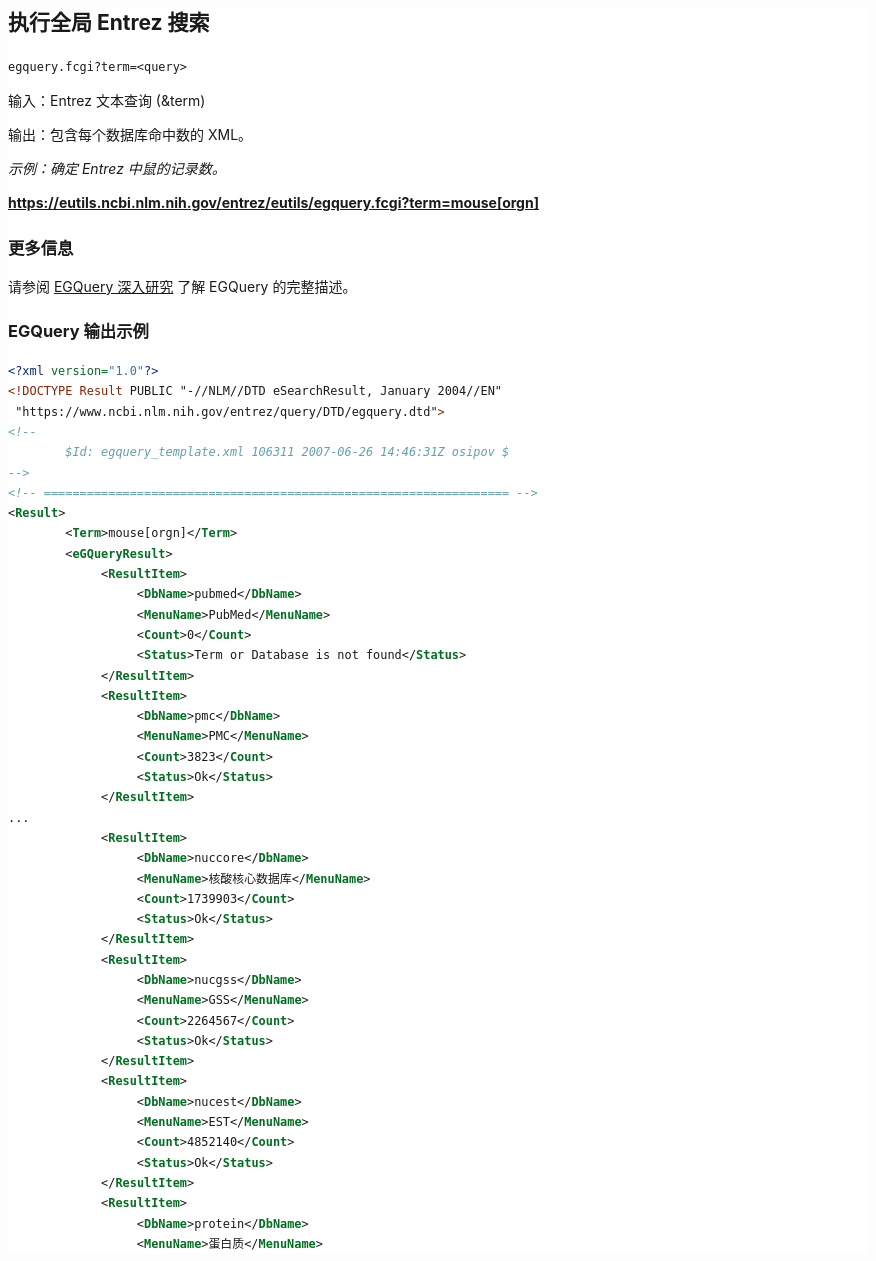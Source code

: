 ## 执行全局 Entrez 搜索

```
egquery.fcgi?term=<query>
```

输入：Entrez 文本查询 (&term)

输出：包含每个数据库命中数的 XML。

*示例：确定 Entrez 中鼠的记录数。*

**https://eutils.ncbi.nlm.nih.gov/entrez/eutils/egquery.fcgi?term=mouse[orgn]**

### 更多信息

请参阅 [EGQuery 深入研究](https://www.ncbi.nlm.nih.gov/books/n/helpeutils/chapter4/#chapter4.EGQuery) 了解 EGQuery 的完整描述。

### EGQuery 输出示例

```xml
<?xml version="1.0"?>
<!DOCTYPE Result PUBLIC "-//NLM//DTD eSearchResult, January 2004//EN"
 "https://www.ncbi.nlm.nih.gov/entrez/query/DTD/egquery.dtd">
<!--
        $Id: egquery_template.xml 106311 2007-06-26 14:46:31Z osipov $
-->
<!-- ================================================================= -->
<Result>
        <Term>mouse[orgn]</Term>
        <eGQueryResult>
             <ResultItem>
                  <DbName>pubmed</DbName>
                  <MenuName>PubMed</MenuName>
                  <Count>0</Count>
                  <Status>Term or Database is not found</Status>
             </ResultItem>
             <ResultItem>
                  <DbName>pmc</DbName>
                  <MenuName>PMC</MenuName>
                  <Count>3823</Count>
                  <Status>Ok</Status>
             </ResultItem>
...
             <ResultItem>
                  <DbName>nuccore</DbName>
                  <MenuName>核酸核心数据库</MenuName>
                  <Count>1739903</Count>
                  <Status>Ok</Status>
             </ResultItem>
             <ResultItem>
                  <DbName>nucgss</DbName>
                  <MenuName>GSS</MenuName>
                  <Count>2264567</Count>
                  <Status>Ok</Status>
             </ResultItem>
             <ResultItem>
                  <DbName>nucest</DbName>
                  <MenuName>EST</MenuName>
                  <Count>4852140</Count>
                  <Status>Ok</Status>
             </ResultItem>
             <ResultItem>
                  <DbName>protein</DbName>
                  <MenuName>蛋白质</MenuName>
```